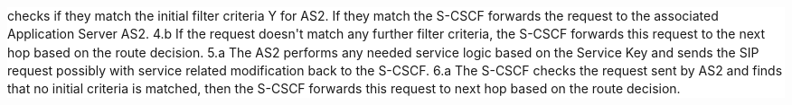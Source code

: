 checks if they match the initial filter criteria Y for AS2. If they match the
S-CSCF forwards the request to the associated Application Server AS2.
4.b If the request doesn\'t match any further filter criteria, the S-CSCF
forwards this request to the next hop based on the route decision.
5.a The AS2 performs any needed service logic based on the Service Key and
sends the SIP request possibly with service related modification back to the
S-CSCF.
6.a The S-CSCF checks the request sent by AS2 and finds that no initial
criteria is matched, then the S-CSCF forwards this request to next hop based
on the route decision.
#